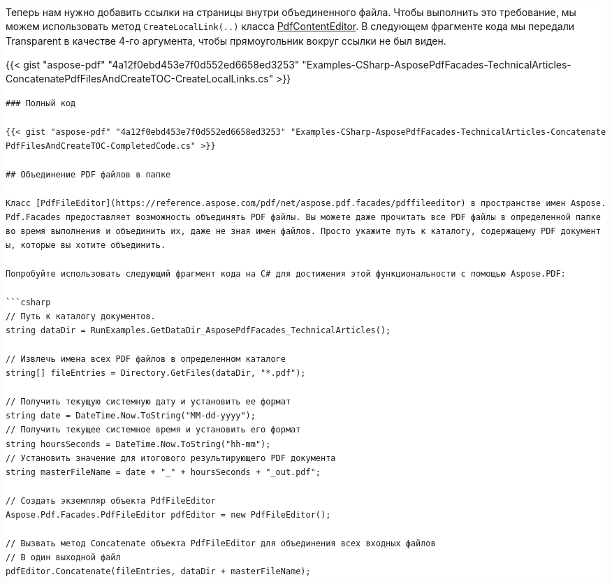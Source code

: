 Теперь нам нужно добавить ссылки на страницы внутри объединенного файла. Чтобы выполнить это требование, мы можем использовать метод `CreateLocalLink(..)` класса [PdfContentEditor](https://reference.aspose.com/pdf/net/aspose.pdf.facades/pdfcontenteditor). В следующем фрагменте кода мы передали Transparent в качестве 4-го аргумента, чтобы прямоугольник вокруг ссылки не был виден.

{{< gist "aspose-pdf" "4a12f0ebd453e7f0d552ed6658ed3253" "Examples-CSharp-AsposePdfFacades-TechnicalArticles-ConcatenatePdfFilesAndCreateTOC-CreateLocalLinks.cs" >}}
```
### Полный код

{{< gist "aspose-pdf" "4a12f0ebd453e7f0d552ed6658ed3253" "Examples-CSharp-AsposePdfFacades-TechnicalArticles-ConcatenatePdfFilesAndCreateTOC-CompletedCode.cs" >}}

## Объединение PDF файлов в папке

Класс [PdfFileEditor](https://reference.aspose.com/pdf/net/aspose.pdf.facades/pdffileeditor) в пространстве имен Aspose.Pdf.Facades предоставляет возможность объединять PDF файлы. Вы можете даже прочитать все PDF файлы в определенной папке во время выполнения и объединить их, даже не зная имен файлов. Просто укажите путь к каталогу, содержащему PDF документы, которые вы хотите объединить.

Попробуйте использовать следующий фрагмент кода на C# для достижения этой функциональности с помощью Aspose.PDF:

```csharp
// Путь к каталогу документов.
string dataDir = RunExamples.GetDataDir_AsposePdfFacades_TechnicalArticles();

// Извлечь имена всех PDF файлов в определенном каталоге
string[] fileEntries = Directory.GetFiles(dataDir, "*.pdf");

// Получить текущую системную дату и установить ее формат
string date = DateTime.Now.ToString("MM-dd-yyyy");
// Получить текущее системное время и установить его формат
string hoursSeconds = DateTime.Now.ToString("hh-mm");
// Установить значение для итогового результирующего PDF документа
string masterFileName = date + "_" + hoursSeconds + "_out.pdf";

// Создать экземпляр объекта PdfFileEditor
Aspose.Pdf.Facades.PdfFileEditor pdfEditor = new PdfFileEditor();

// Вызвать метод Concatenate объекта PdfFileEditor для объединения всех входных файлов
// В один выходной файл
pdfEditor.Concatenate(fileEntries, dataDir + masterFileName);
```